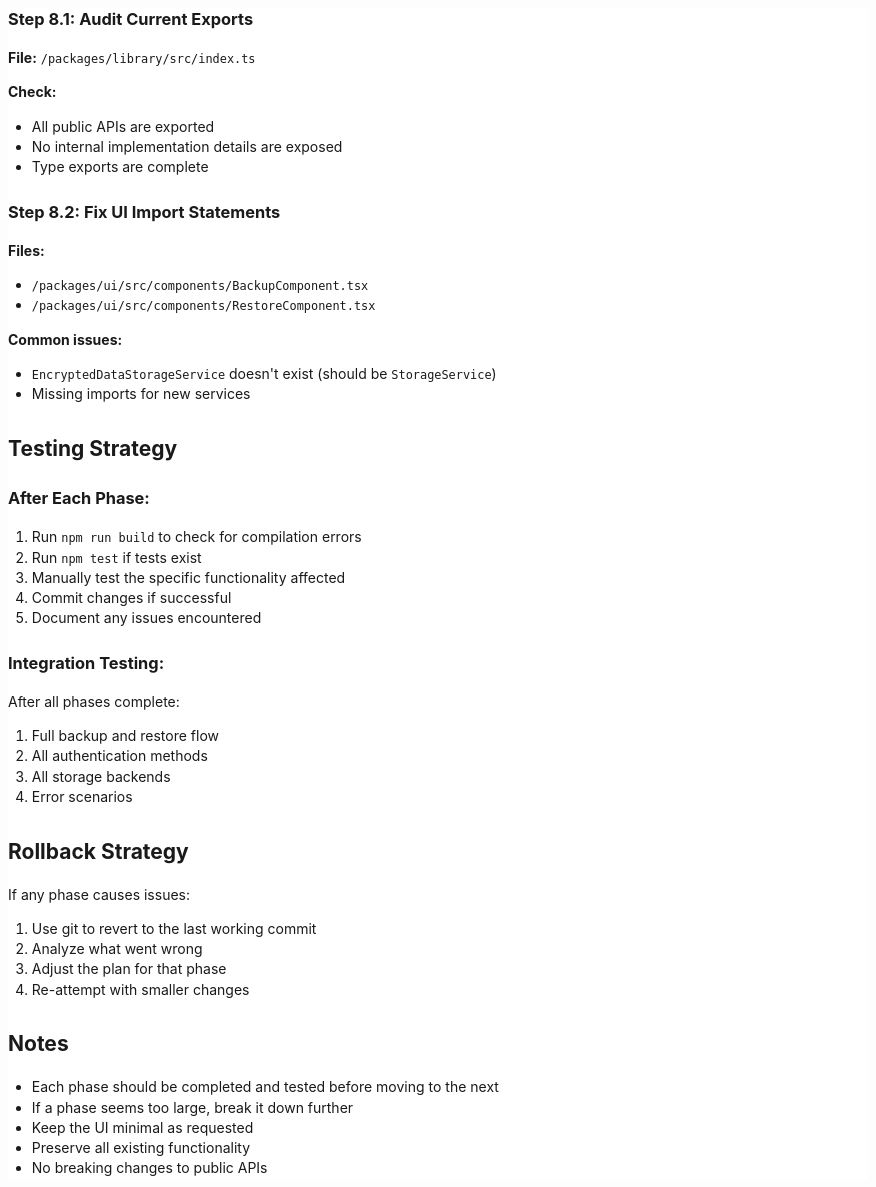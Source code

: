 ### Step 8.1: Audit Current Exports
**File:** `/packages/library/src/index.ts`

**Check:**
- All public APIs are exported
- No internal implementation details are exposed
- Type exports are complete

### Step 8.2: Fix UI Import Statements
**Files:**
- `/packages/ui/src/components/BackupComponent.tsx`
- `/packages/ui/src/components/RestoreComponent.tsx`

**Common issues:**
- `EncryptedDataStorageService` doesn't exist (should be `StorageService`)
- Missing imports for new services

## Testing Strategy

### After Each Phase:
1. Run `npm run build` to check for compilation errors
2. Run `npm test` if tests exist
3. Manually test the specific functionality affected
4. Commit changes if successful
5. Document any issues encountered

### Integration Testing:
After all phases complete:
1. Full backup and restore flow
2. All authentication methods
3. All storage backends
4. Error scenarios

## Rollback Strategy

If any phase causes issues:
1. Use git to revert to the last working commit
2. Analyze what went wrong
3. Adjust the plan for that phase
4. Re-attempt with smaller changes

## Notes

- Each phase should be completed and tested before moving to the next
- If a phase seems too large, break it down further
- Keep the UI minimal as requested
- Preserve all existing functionality
- No breaking changes to public APIs
